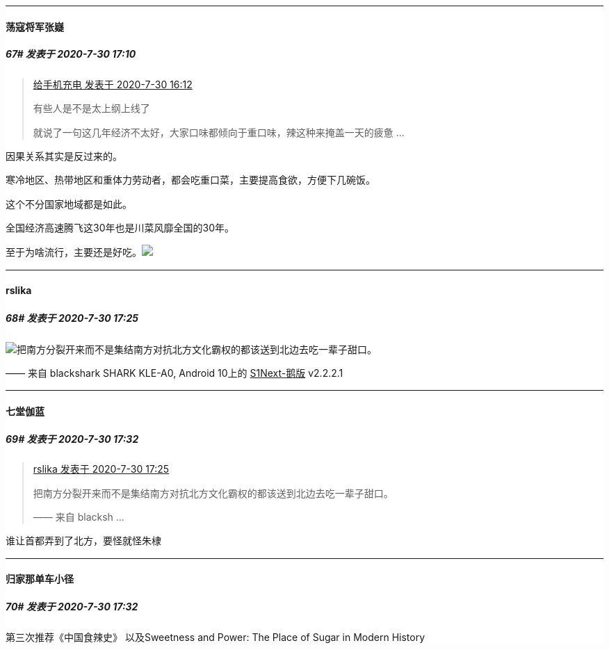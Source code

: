 
-----

####  荡寇将军张嶷  
##### 67#       发表于 2020-7-30 17:10


<blockquote><a href="httphttps://bbs.saraba1st.com/2b/forum.php?mod=redirect&amp;goto=findpost&amp;pid=48261915&amp;ptid=1952244" target="_blank">给手机充电 发表于 2020-7-30 16:12</a>

有些人是不是太上纲上线了

就说了一句这几年经济不太好，大家口味都倾向于重口味，辣这种来掩盖一天的疲惫 ...</blockquote>
因果关系其实是反过来的。

寒冷地区、热带地区和重体力劳动者，都会吃重口菜，主要提高食欲，方便下几碗饭。

这个不分国家地域都是如此。


全国经济高速腾飞这30年也是川菜风靡全国的30年。

至于为啥流行，主要还是好吃。<img src="https://static.saraba1st.com/image/smiley/face2017/068.png" referrerpolicy="no-referrer">


-----

####  rslika  
##### 68#       发表于 2020-7-30 17:25


<img src="https://static.saraba1st.com/image/smiley/face2017/227.gif" referrerpolicy="no-referrer">把南方分裂开来而不是集结南方对抗北方文化霸权的都该送到北边去吃一辈子甜口。

—— 来自 blackshark SHARK KLE-A0, Android 10上的 [S1Next-鹅版](https://github.com/ykrank/S1-Next/releases) v2.2.2.1


-----

####  七堂伽蓝  
##### 69#       发表于 2020-7-30 17:32


<blockquote><a href="httphttps://bbs.saraba1st.com/2b/forum.php?mod=redirect&amp;goto=findpost&amp;pid=48262909&amp;ptid=1952244" target="_blank">rslika 发表于 2020-7-30 17:25</a>

把南方分裂开来而不是集结南方对抗北方文化霸权的都该送到北边去吃一辈子甜口。


—— 来自 blacksh ...</blockquote>
谁让首都弄到了北方，要怪就怪朱棣


-----

####  归家那单车小径  
##### 70#       发表于 2020-7-30 17:32


第三次推荐《中国食辣史》
以及Sweetness and Power: The Place of Sugar in Modern History
